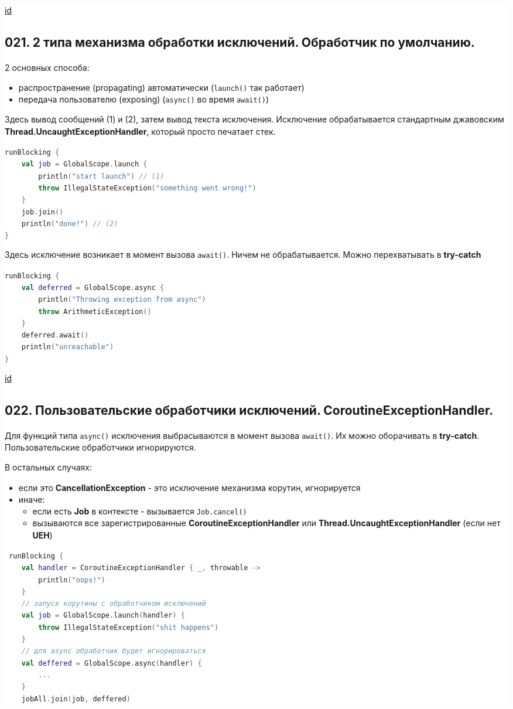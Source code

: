 
[id](002.003.020)


## 021. 2 типа механизма обработки исключений. Обработчик по умолчанию.


2 основных способа:
* распространение (propagating) автоматически (`launch()` так работает)
* передача пользователю (exposing) (`async()` во время `await()`)

Здесь вывод сообщений (1) и (2), затем вывод текста исключения. Исключение обрабатывается стандартным джавовским **Thread.UncaughtExceptionHandler**, который просто печатает стек.
```kt
runBlocking {   
    val job = GlobalScope.launch {
        println("start launch") // (1)
        throw IllegalStateException("something went wrong!")
    }
    job.join()
    println("done!") // (2)
}
```
Здесь исключение возникает в момент вызова `await()`. Ничем не обрабатывается. Можно перехватывать в **try-catch**
```kt
runBlocking {   
    val deferred = GlobalScope.async {
        println("Throwing exception from async")
        throw ArithmeticException()
    }
    deferred.await()
    println("unreachable")
}
```


[id](002.003.021)


## 022. Пользовательские обработчики исключений. CoroutineExceptionHandler.


Для функций типа `async()` исключения выбрасываются в момент вызова `await()`. Их можно оборачивать в **try-catch**. Пользовательские обработчики игнорируются.

В остальных случаях:
* если это **CancellationException** - это исключение механизма корутин, игнорируется
* иначе:
    - если есть **Job** в контексте - вызывается `Job.cancel()`
    - вызываются все зарегистрированные **CoroutineExceptionHandler** или **Thread.UncaughtExceptionHandler** (если нет **UEH**)
```kt
 runBlocking {
    val handler = CoroutineExceptionHandler { _, throwable ->
        println("oops!")
    }
    // запуск корутины с обработчиком исключений
    val job = GlobalScope.launch(handler) {
        throw IllegalStateException("shit happens")
    }
    // для async обработчик будет игнорироваться
    val deffered = GlobalScope.async(handler) {
        ...
    }
    jobAll.join(job, deffered)
```